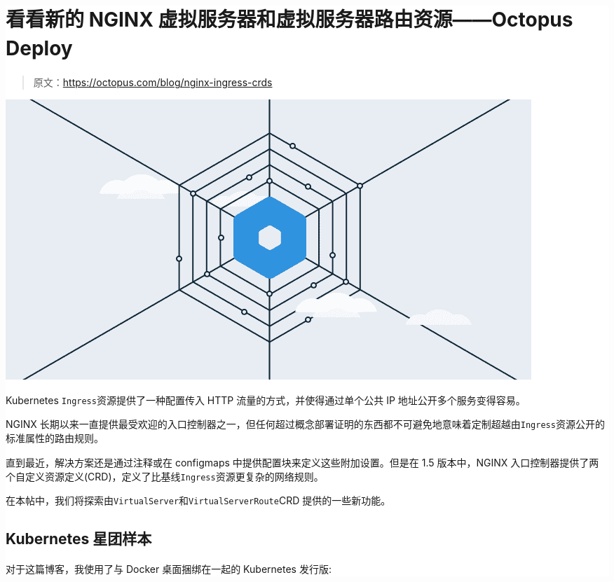 # 看看新的 NGINX 虚拟服务器和虚拟服务器路由资源——Octopus Deploy

> 原文：<https://octopus.com/blog/nginx-ingress-crds>

[![NGINX VirtualServer and VirtualServerRoute resources](img/8d8622dee3ab55830b088c311f345c9b.png)](#)

Kubernetes `Ingress`资源提供了一种配置传入 HTTP 流量的方式，并使得通过单个公共 IP 地址公开多个服务变得容易。

NGINX 长期以来一直提供最受欢迎的入口控制器之一，但任何超过概念部署证明的东西都不可避免地意味着定制超越由`Ingress`资源公开的标准属性的路由规则。

直到最近，解决方案还是通过注释或在 configmaps 中提供配置块来定义这些附加设置。但是在 1.5 版本中，NGINX 入口控制器提供了两个自定义资源定义(CRD)，定义了比基线`Ingress`资源更复杂的网络规则。

在本帖中，我们将探索由`VirtualServer`和`VirtualServerRoute`CRD 提供的一些新功能。

## Kubernetes 星团样本

对于这篇博客，我使用了与 Docker 桌面捆绑在一起的 Kubernetes 发行版:
